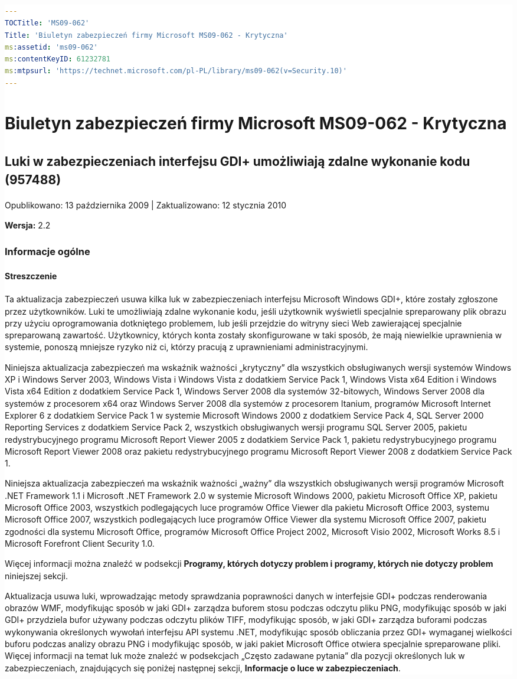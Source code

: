```yaml
---
TOCTitle: 'MS09-062'
Title: 'Biuletyn zabezpieczeń firmy Microsoft MS09-062 - Krytyczna'
ms:assetid: 'ms09-062'
ms:contentKeyID: 61232781
ms:mtpsurl: 'https://technet.microsoft.com/pl-PL/library/ms09-062(v=Security.10)'
---
```


Biuletyn zabezpieczeń firmy Microsoft MS09-062 - Krytyczna
==========================================================

Luki w zabezpieczeniach interfejsu GDI+ umożliwiają zdalne wykonanie kodu (957488)
----------------------------------------------------------------------------------

Opublikowano: 13 października 2009 | Zaktualizowano: 12 stycznia 2010

**Wersja:** 2.2

### Informacje ogólne

#### Streszczenie

Ta aktualizacja zabezpieczeń usuwa kilka luk w zabezpieczeniach interfejsu Microsoft Windows GDI+, które zostały zgłoszone przez użytkowników. Luki te umożliwiają zdalne wykonanie kodu, jeśli użytkownik wyświetli specjalnie spreparowany plik obrazu przy użyciu oprogramowania dotkniętego problemem, lub jeśli przejdzie do witryny sieci Web zawierającej specjalnie spreparowaną zawartość. Użytkownicy, których konta zostały skonfigurowane w taki sposób, że mają niewielkie uprawnienia w systemie, ponoszą mniejsze ryzyko niż ci, którzy pracują z uprawnieniami administracyjnymi.

Niniejsza aktualizacja zabezpieczeń ma wskaźnik ważności „krytyczny” dla wszystkich obsługiwanych wersji systemów Windows XP i Windows Server 2003, Windows Vista i Windows Vista z dodatkiem Service Pack 1, Windows Vista x64 Edition i Windows Vista x64 Edition z dodatkiem Service Pack 1, Windows Server 2008 dla systemów 32-bitowych, Windows Server 2008 dla systemów z procesorem x64 oraz Windows Server 2008 dla systemów z procesorem Itanium, programów Microsoft Internet Explorer 6 z dodatkiem Service Pack 1 w systemie Microsoft Windows 2000 z dodatkiem Service Pack 4, SQL Server 2000 Reporting Services z dodatkiem Service Pack 2, wszystkich obsługiwanych wersji programu SQL Server 2005, pakietu redystrybucyjnego programu Microsoft Report Viewer 2005 z dodatkiem Service Pack 1, pakietu redystrybucyjnego programu Microsoft Report Viewer 2008 oraz pakietu redystrybucyjnego programu Microsoft Report Viewer 2008 z dodatkiem Service Pack 1.

Niniejsza aktualizacja zabezpieczeń ma wskaźnik ważności „ważny” dla wszystkich obsługiwanych wersji programów Microsoft .NET Framework 1.1 i Microsoft .NET Framework 2.0 w systemie Microsoft Windows 2000, pakietu Microsoft Office XP, pakietu Microsoft Office 2003, wszystkich podlegających luce programów Office Viewer dla pakietu Microsoft Office 2003, systemu Microsoft Office 2007, wszystkich podlegających luce programów Office Viewer dla systemu Microsoft Office 2007, pakietu zgodności dla systemu Microsoft Office, programów Microsoft Office Project 2002, Microsoft Visio 2002, Microsoft Works 8.5 i Microsoft Forefront Client Security 1.0.

Więcej informacji można znaleźć w podsekcji **Programy, których dotyczy problem i programy, których nie dotyczy problem** niniejszej sekcji.

Aktualizacja usuwa luki, wprowadzając metody sprawdzania poprawności danych w interfejsie GDI+ podczas renderowania obrazów WMF, modyfikując sposób w jaki GDI+ zarządza buforem stosu podczas odczytu pliku PNG, modyfikując sposób w jaki GDI+ przydziela bufor używany podczas odczytu plików TIFF, modyfikując sposób, w jaki GDI+ zarządza buforami podczas wykonywania określonych wywołań interfejsu API systemu .NET, modyfikując sposób obliczania przez GDI+ wymaganej wielkości buforu podczas analizy obrazu PNG i modyfikując sposób, w jaki pakiet Microsoft Office otwiera specjalnie spreparowane pliki. Więcej informacji na temat luk może znaleźć w podsekcjach „Często zadawane pytania” dla pozycji określonych luk w zabezpieczeniach, znajdujących się poniżej następnej sekcji, **Informacje o luce w zabezpieczeniach**.
